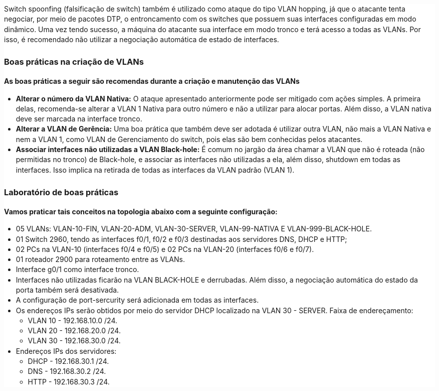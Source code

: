 Switch spoonfing (falsificação de switch) também é utilizado como ataque do tipo VLAN hopping, já que o atacante tenta negociar, por meio de pacotes DTP, o entroncamento com os switches que possuem suas interfaces configuradas em modo dinâmico. Uma vez tendo sucesso, a máquina do atacante sua interface em modo tronco e terá acesso a todas as VLANs. Por isso, é recomendado não utilizar a negociação automática de estado de interfaces.

### Boas práticas na criação de VLANs

**As boas práticas a seguir são recomendas durante a criação e manutenção das VLANs**

- **Alterar o número da VLAN Nativa:** O ataque apresentado anteriormente pode ser mitigado com ações simples. A primeira delas, recomenda-se alterar a VLAN 1 Nativa para outro número e não a utilizar para alocar portas. Além disso, a VLAN nativa deve ser marcada na interface tronco.
- **Alterar a VLAN de Gerência:** Uma boa prática que também deve ser adotada é utilizar outra VLAN, não mais a VLAN Nativa e nem a VLAN 1, como VLAN de Gerenciamento do switch, pois elas são bem conhecidas pelos atacantes.
- **Associar interfaces não utilizadas a VLAN Black-hole:** É comum no jargão da área chamar a VLAN que não é roteada (não permitidas no tronco) de Black-hole, e associar as interfaces não utilizadas a ela, além disso, shutdown em todas as interfaces. Isso implica na retirada de todas as interfaces da VLAN padrão (VLAN 1).

### Laboratório de boas práticas

**Vamos praticar tais conceitos na topologia abaixo com a seguinte configuração:**

- 05 VLANs: VLAN-10-FIN, VLAN-20-ADM, VLAN-30-SERVER, VLAN-99-NATIVA E VLAN-999-BLACK-HOLE.
- 01 Switch 2960, tendo as interfaces f0/1, f0/2 e f0/3 destinadas aos servidores DNS, DHCP e HTTP;
- 02 PCs na VLAN-10 (interfaces f0/4 e f0/5) e 02 PCs na VLAN-20 (interfaces f0/6 e f0/7).
- 01 roteador 2900 para roteamento entre as VLANs.
- Interface g0/1 como interface tronco.
- Interfaces não utilizadas ficarão na VLAN BLACK-HOLE e derrubadas. Além disso, a negociação automática do estado da porta também será desativada.
- A configuração de port-sercurity será adicionada em todas as interfaces.
- Os endereços IPs serão obtidos por meio do servidor DHCP localizado na VLAN 30 - SERVER. Faixa de endereçamento:
    - VLAN 10 - 192.168.10.0 /24.
    - VLAN 20 - 192.168.20.0 /24.
    - VLAN 30 - 192.168.30.0 /24.
- Endereços IPs dos servidores:
    - DHCP - 192.168.30.1 /24.
    - DNS - 192.168.30.2 /24.
    - HTTP - 192.168.30.3 /24.
